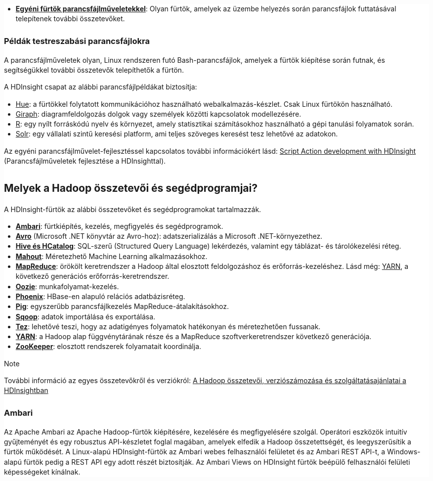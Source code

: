 * **[Egyéni fürtök parancsfájlműveletekkel](hdinsight-hadoop-customize-cluster-linux.md)**: Olyan fürtök, amelyek az üzembe helyezés során parancsfájlok futtatásával telepítenek további összetevőket.

### <a name="example-customization-scripts"></a>Példák testreszabási parancsfájlokra
A parancsfájlműveletek olyan, Linux rendszeren futó Bash-parancsfájlok, amelyek a fürtök kiépítése során futnak, és segítségükkel további összetevők telepíthetők a fürtön.

A HDInsight csapat az alábbi parancsfájlpéldákat biztosítja:

* [Hue](hdinsight-hadoop-hue-linux.md): a fürtökkel folytatott kommunikációhoz használható webalkalmazás-készlet. Csak Linux fürtökön használható.
* [Giraph](hdinsight-hadoop-giraph-install-linux.md): diagramfeldolgozás dolgok vagy személyek közötti kapcsolatok modellezésére.
* [R](hdinsight-hadoop-r-scripts-linux.md): egy nyílt forráskódú nyelv és környezet, amely statisztikai számításokhoz használható a gépi tanulási folyamatok során.
* [Solr](hdinsight-hadoop-solr-install-linux.md): egy vállalati szintű keresési platform, ami teljes szöveges keresést tesz lehetővé az adatokon.

Az egyéni parancsfájlművelet-fejlesztéssel kapcsolatos további információkért lásd: [Script Action development with HDInsight](hdinsight-hadoop-script-actions-linux.md) (Parancsfájlműveletek fejlesztése a HDInsighttal).

## <a name="what-are-the-hadoop-components-and-utilities"></a>Melyek a Hadoop összetevői és segédprogramjai?
A HDInsight-fürtök az alábbi összetevőket és segédprogramokat tartalmazzák.

* **[Ambari](#ambari)**: fürtkiépítés, kezelés, megfigyelés és segédprogramok.
* **[Avro](#avro)** (Microsoft .NET könyvtár az Avro-hoz): adatszerializálás a Microsoft .NET-környezethez.
* **[Hive és HCatalog](#hive)**: SQL-szerű (Structured Query Language) lekérdezés, valamint egy táblázat- és tárolókezelési réteg.
* **[Mahout](#mahout)**: Méretezhető Machine Learning alkalmazásokhoz.
* **[MapReduce](#mapreduce)**: örökölt keretrendszer a Hadoop által elosztott feldolgozáshoz és erőforrás-kezeléshez. Lásd még: [YARN](#yarn), a következő generációs erőforrás-keretrendszer.
* **[Oozie](#oozie)**: munkafolyamat-kezelés.
* **[Phoenix](#phoenix)**: HBase-en alapuló relációs adatbázisréteg.
* **[Pig](#pig)**: egyszerűbb parancsfájlkezelés MapReduce-átalakításokhoz.
* **[Sqoop](#sqoop)**: adatok importálása és exportálása.
* **[Tez](#tez)**: lehetővé teszi, hogy az adatigényes folyamatok hatékonyan és méretezhetően fussanak.
* **[YARN](#yarn)**: a Hadoop alap függvénytárának része és a MapReduce szoftverkeretrendszer következő generációja.
* **[ZooKeeper](#zookeeper)**: elosztott rendszerek folyamatait koordinálja.

> [!NOTE]
> További információ az egyes összetevőkről és verziókról: [A Hadoop összetevői, verziószámozása és szolgáltatásajánlatai a HDInsightban][component-versioning]
>
>

### <a name="ambari"></a>Ambari
Az Apache Ambari az Apache Hadoop-fürtök kiépítésére, kezelésére és megfigyelésére szolgál. Operátori eszközök intuitív gyűjteményét és egy robusztus API-készletet foglal magában, amelyek elfedik a Hadoop összetettségét, és leegyszerűsítik a fürtök működését. A Linux-alapú HDInsight-fürtök az Ambari webes felhasználói felületet és az Ambari REST API-t, a Windows-alapú fürtök pedig a REST API egy adott részét biztosítják. Az Ambari Views on HDInsight fürtök beépülő felhasználói felületi képességeket kínálnak.


[marketing-page]: https://azure.microsoft.com/services/hdinsight/
[component-versioning]: hdinsight-component-versioning.md
[zookeeper]: http://zookeeper.apache.org/